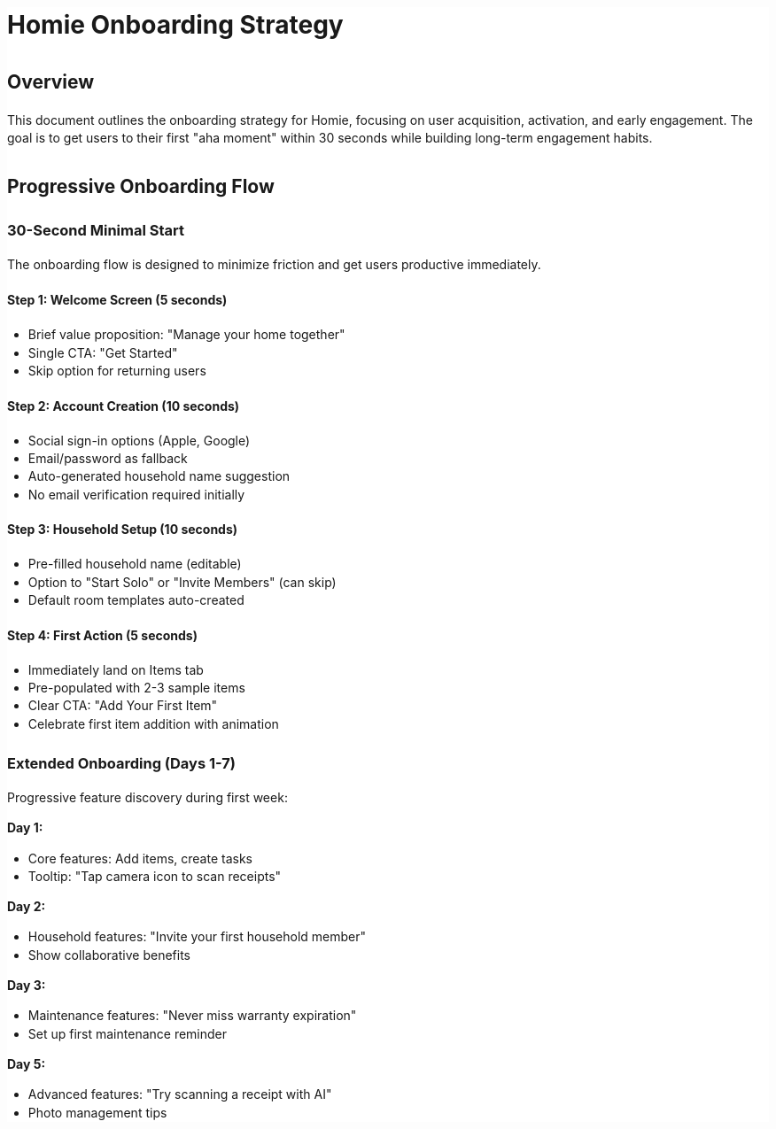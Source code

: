 # Homie Onboarding Strategy

## Overview
This document outlines the onboarding strategy for Homie, focusing on user acquisition, activation, and early engagement. The goal is to get users to their first "aha moment" within 30 seconds while building long-term engagement habits.

## Progressive Onboarding Flow

### 30-Second Minimal Start
The onboarding flow is designed to minimize friction and get users productive immediately.

#### Step 1: Welcome Screen (5 seconds)
- Brief value proposition: "Manage your home together"
- Single CTA: "Get Started"
- Skip option for returning users

#### Step 2: Account Creation (10 seconds)
- Social sign-in options (Apple, Google)
- Email/password as fallback
- Auto-generated household name suggestion
- No email verification required initially

#### Step 3: Household Setup (10 seconds)
- Pre-filled household name (editable)
- Option to "Start Solo" or "Invite Members" (can skip)
- Default room templates auto-created

#### Step 4: First Action (5 seconds)
- Immediately land on Items tab
- Pre-populated with 2-3 sample items
- Clear CTA: "Add Your First Item"
- Celebrate first item addition with animation

### Extended Onboarding (Days 1-7)
Progressive feature discovery during first week:

**Day 1:**
- Core features: Add items, create tasks
- Tooltip: "Tap camera icon to scan receipts"

**Day 2:**
- Household features: "Invite your first household member"
- Show collaborative benefits

**Day 3:**
- Maintenance features: "Never miss warranty expiration"
- Set up first maintenance reminder

**Day 5:**
- Advanced features: "Try scanning a receipt with AI"
- Photo management tips
